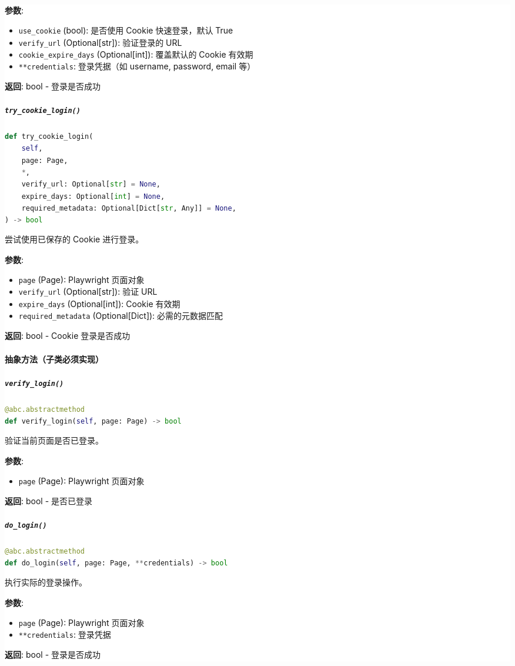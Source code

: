 **参数**:
- `use_cookie` (bool): 是否使用 Cookie 快速登录，默认 True
- `verify_url` (Optional[str]): 验证登录的 URL
- `cookie_expire_days` (Optional[int]): 覆盖默认的 Cookie 有效期
- `**credentials`: 登录凭据（如 username, password, email 等）

**返回**: bool - 登录是否成功

##### `try_cookie_login()`
```python
def try_cookie_login(
    self,
    page: Page,
    *,
    verify_url: Optional[str] = None,
    expire_days: Optional[int] = None,
    required_metadata: Optional[Dict[str, Any]] = None,
) -> bool
```
尝试使用已保存的 Cookie 进行登录。

**参数**:
- `page` (Page): Playwright 页面对象
- `verify_url` (Optional[str]): 验证 URL
- `expire_days` (Optional[int]): Cookie 有效期
- `required_metadata` (Optional[Dict]): 必需的元数据匹配

**返回**: bool - Cookie 登录是否成功

#### 抽象方法（子类必须实现）

##### `verify_login()`
```python
@abc.abstractmethod
def verify_login(self, page: Page) -> bool
```
验证当前页面是否已登录。

**参数**:
- `page` (Page): Playwright 页面对象

**返回**: bool - 是否已登录

##### `do_login()`
```python
@abc.abstractmethod
def do_login(self, page: Page, **credentials) -> bool
```
执行实际的登录操作。

**参数**:
- `page` (Page): Playwright 页面对象
- `**credentials`: 登录凭据

**返回**: bool - 登录是否成功
